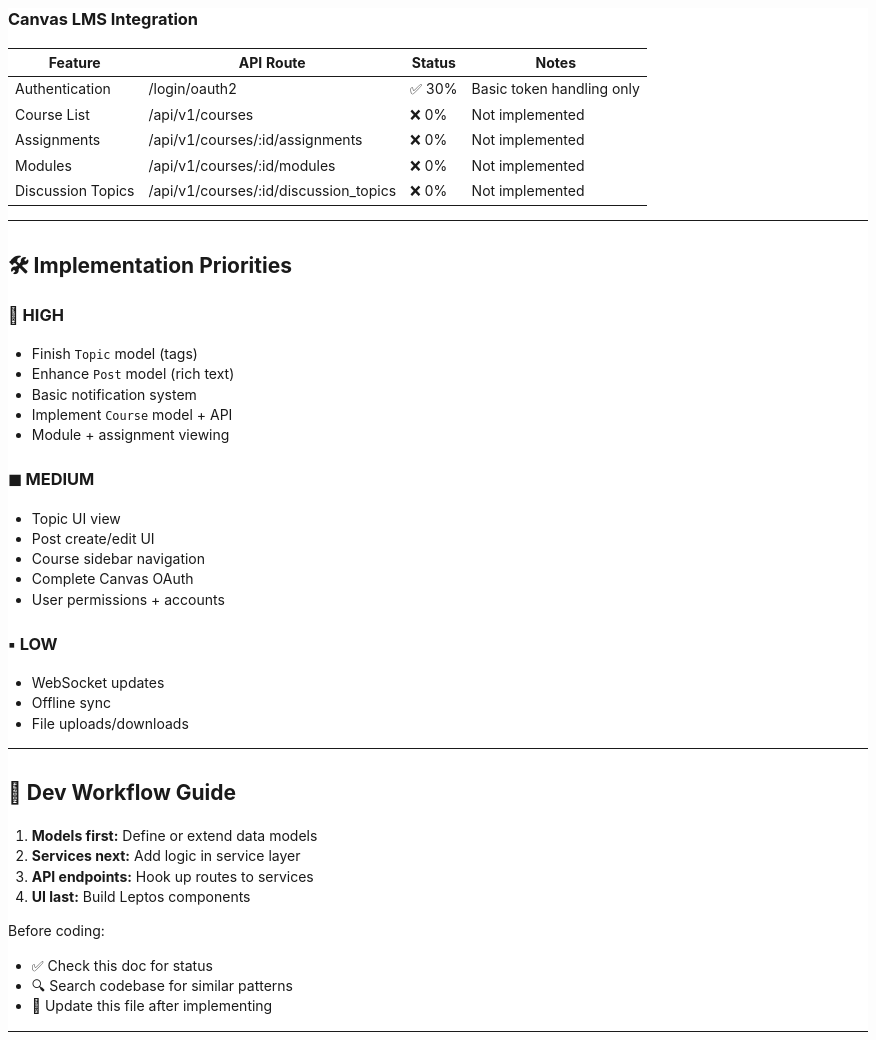 ### Canvas LMS Integration

| Feature            | API Route                                  | Status | Notes                          |
|--------------------|---------------------------------------------|--------|--------------------------------|
| Authentication     | /login/oauth2                               | ✅ 30% | Basic token handling only      |
| Course List        | /api/v1/courses                             | ❌ 0%  | Not implemented                |
| Assignments        | /api/v1/courses/:id/assignments             | ❌ 0%  | Not implemented                |
| Modules            | /api/v1/courses/:id/modules                 | ❌ 0%  | Not implemented                |
| Discussion Topics  | /api/v1/courses/:id/discussion_topics       | ❌ 0%  | Not implemented                |

---

## 🛠️ Implementation Priorities

### 🔺 HIGH
- Finish `Topic` model (tags)
- Enhance `Post` model (rich text)
- Basic notification system
- Implement `Course` model + API
- Module + assignment viewing

### ◼ MEDIUM
- Topic UI view
- Post create/edit UI
- Course sidebar navigation
- Complete Canvas OAuth
- User permissions + accounts

### ▪ LOW
- WebSocket updates
- Offline sync
- File uploads/downloads

---

## 🔁 Dev Workflow Guide

1. **Models first:** Define or extend data models
2. **Services next:** Add logic in service layer
3. **API endpoints:** Hook up routes to services
4. **UI last:** Build Leptos components

Before coding:
- ✅ Check this doc for status
- 🔍 Search codebase for similar patterns
- 📝 Update this file after implementing

---
